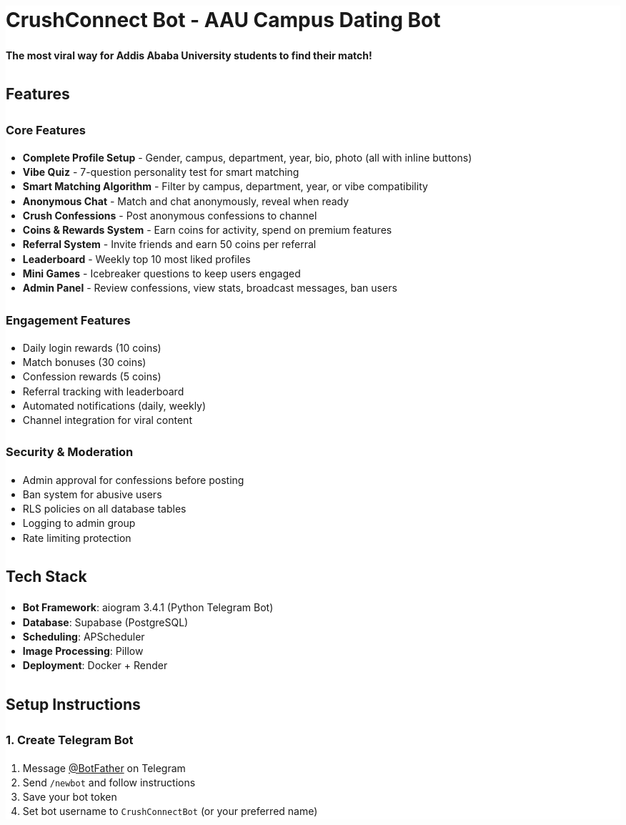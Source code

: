# CrushConnect Bot - AAU Campus Dating Bot

**The most viral way for Addis Ababa University students to find their match!**

## Features

### Core Features
- **Complete Profile Setup** - Gender, campus, department, year, bio, photo (all with inline buttons)
- **Vibe Quiz** - 7-question personality test for smart matching
- **Smart Matching Algorithm** - Filter by campus, department, year, or vibe compatibility
- **Anonymous Chat** - Match and chat anonymously, reveal when ready
- **Crush Confessions** - Post anonymous confessions to channel
- **Coins & Rewards System** - Earn coins for activity, spend on premium features
- **Referral System** - Invite friends and earn 50 coins per referral
- **Leaderboard** - Weekly top 10 most liked profiles
- **Mini Games** - Icebreaker questions to keep users engaged
- **Admin Panel** - Review confessions, view stats, broadcast messages, ban users

### Engagement Features
- Daily login rewards (10 coins)
- Match bonuses (30 coins)
- Confession rewards (5 coins)
- Referral tracking with leaderboard
- Automated notifications (daily, weekly)
- Channel integration for viral content

### Security & Moderation
- Admin approval for confessions before posting
- Ban system for abusive users
- RLS policies on all database tables
- Logging to admin group
- Rate limiting protection

## Tech Stack

- **Bot Framework**: aiogram 3.4.1 (Python Telegram Bot)
- **Database**: Supabase (PostgreSQL)
- **Scheduling**: APScheduler
- **Image Processing**: Pillow
- **Deployment**: Docker + Render

## Setup Instructions

### 1. Create Telegram Bot

1. Message [@BotFather](https://t.me/BotFather) on Telegram
2. Send `/newbot` and follow instructions
3. Save your bot token
4. Set bot username to `CrushConnectBot` (or your preferred name)
